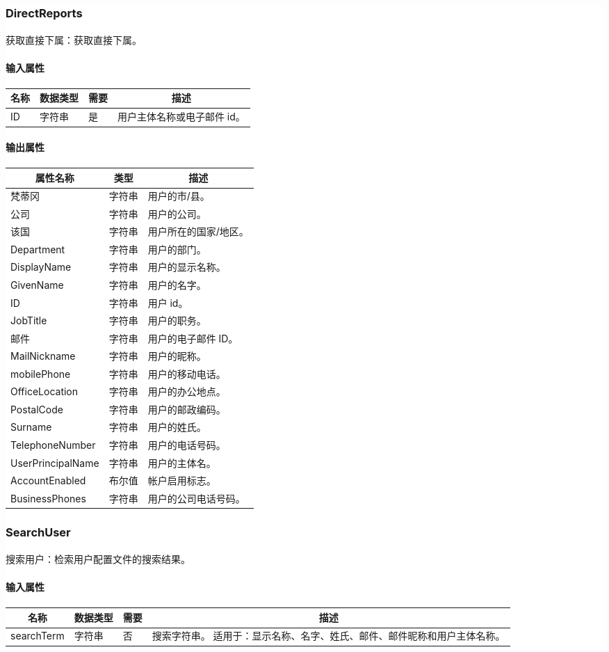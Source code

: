 ### <a name="directreports"></a>DirectReports
获取直接下属：获取直接下属。

#### <a name="input-properties"></a>输入属性

| 名称 | 数据类型 | 需要 | 描述 |
| --- | --- | --- | --- |
| ID |字符串 |是 |用户主体名称或电子邮件 id。 |

#### <a name="output-properties"></a>输出属性

| 属性名称 | 类型 | 描述 |
| --- | --- | --- |
| 梵蒂冈 | 字符串 |用户的市/县。 |
| 公司 | 字符串 |用户的公司。 |
| 该国 | 字符串 |用户所在的国家/地区。 |
| Department |字符串 |用户的部门。 |
| DisplayName |字符串 |用户的显示名称。 |
| GivenName |字符串 |用户的名字。 |
| ID |字符串 |用户 id。 |
| JobTitle |字符串 |用户的职务。 |
| 邮件 |字符串 |用户的电子邮件 ID。 |
| MailNickname |字符串 |用户的昵称。 |
| mobilePhone | 字符串 |用户的移动电话。 |
| OfficeLocation | 字符串 |用户的办公地点。|
| PostalCode | 字符串 |用户的邮政编码。|
| Surname |字符串 |用户的姓氏。 |
| TelephoneNumber |字符串 |用户的电话号码。 |
| UserPrincipalName |字符串 |用户的主体名。 |
| AccountEnabled |布尔值 |帐户启用标志。 |
| BusinessPhones | 字符串 |用户的公司电话号码。|

### <a name="searchuser"></a>SearchUser
搜索用户：检索用户配置文件的搜索结果。

#### <a name="input-properties"></a>输入属性

| 名称 | 数据类型 | 需要 | 描述 |
| --- | --- | --- | --- |
| searchTerm |字符串 |否 |搜索字符串。 适用于：显示名称、名字、姓氏、邮件、邮件昵称和用户主体名称。 |
